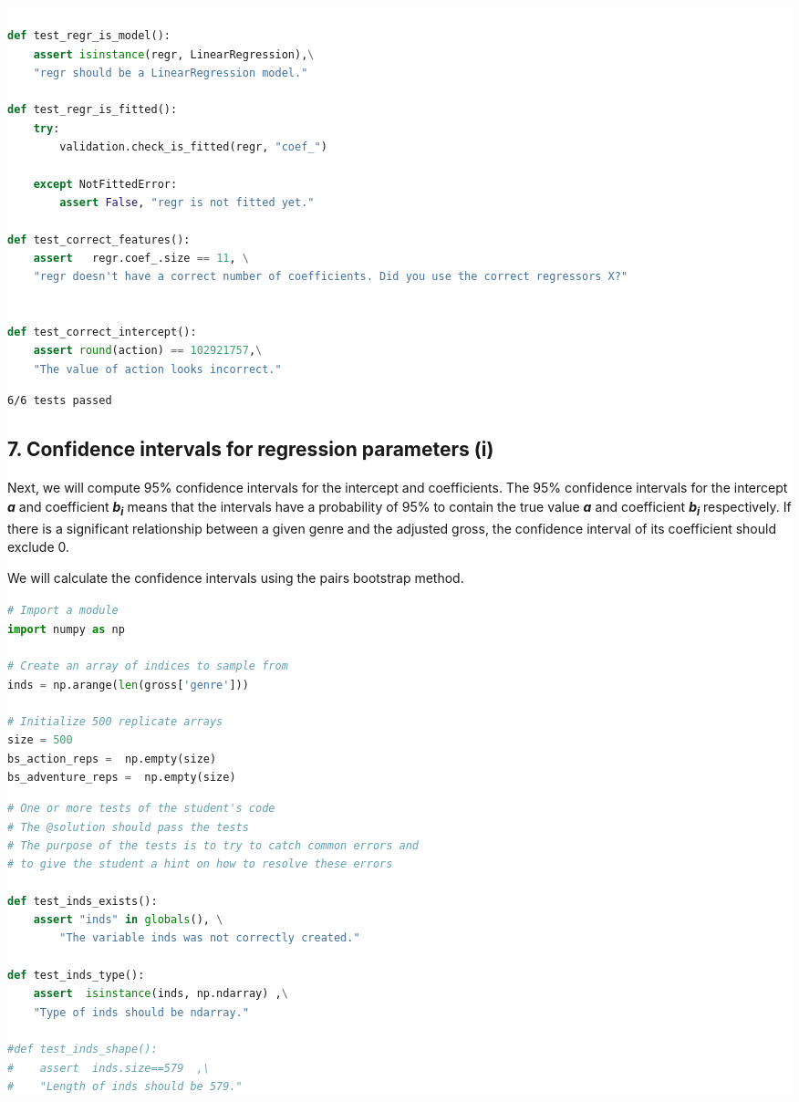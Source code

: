 ```python
    
def test_regr_is_model():
    assert isinstance(regr, LinearRegression),\
    "regr should be a LinearRegression model." 

def test_regr_is_fitted():
    try:
        validation.check_is_fitted(regr, "coef_")
 
    except NotFittedError:
        assert False, "regr is not fitted yet."

def test_correct_features():
    assert   regr.coef_.size == 11, \
    "regr doesn't have a correct number of coefficients. Did you use the correct regressors X?"

        
def test_correct_intercept():
    assert round(action) == 102921757,\
    "The value of action looks incorrect."
```

    6/6 tests passed

## 7. Confidence intervals for regression parameters  (i)
<p>Next, we will compute 95% confidence intervals for the intercept and coefficients. The 95% confidence intervals for the intercept  <b><i>a</i></b> and coefficient <b><i>b<sub>i</sub></i></b> means that the intervals have a probability of 95% to contain the true value <b><i>a</i></b> and coefficient <b><i>b<sub>i</sub></i></b> respectively. If there is a significant relationship between a given genre and the adjusted gross, the confidence interval of its coefficient should exclude 0.      </p>
<p>We will calculate the confidence intervals using the pairs bootstrap method. </p>

```python
# Import a module
import numpy as np

# Create an array of indices to sample from 
inds = np.arange(len(gross['genre']))

# Initialize 500 replicate arrays
size = 500
bs_action_reps =  np.empty(size)
bs_adventure_reps =  np.empty(size)
```

```python
# One or more tests of the student's code
# The @solution should pass the tests
# The purpose of the tests is to try to catch common errors and
# to give the student a hint on how to resolve these errors

def test_inds_exists():
    assert "inds" in globals(), \
        "The variable inds was not correctly created."
    
def test_inds_type(): 
    assert  isinstance(inds, np.ndarray) ,\
    "Type of inds should be ndarray."

#def test_inds_shape(): 
#    assert  inds.size==579  ,\
#    "Length of inds should be 579."    

```